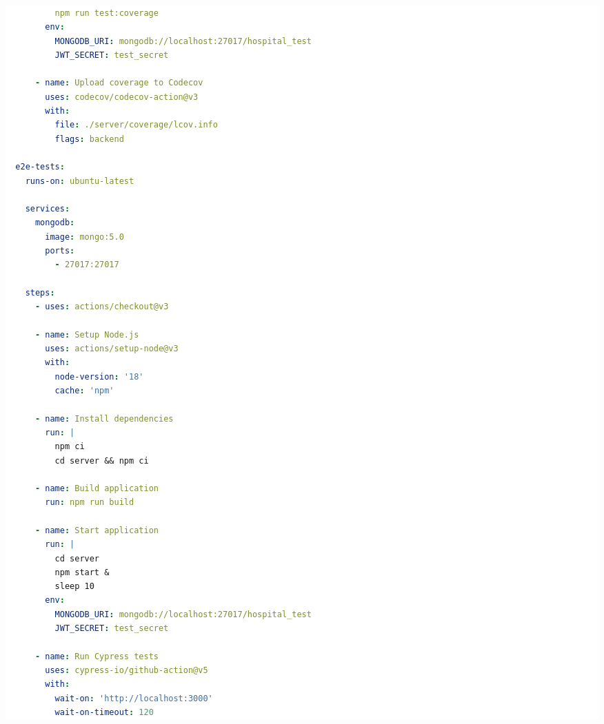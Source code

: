 ```yaml
          npm run test:coverage
        env:
          MONGODB_URI: mongodb://localhost:27017/hospital_test
          JWT_SECRET: test_secret
      
      - name: Upload coverage to Codecov
        uses: codecov/codecov-action@v3
        with:
          file: ./server/coverage/lcov.info
          flags: backend

  e2e-tests:
    runs-on: ubuntu-latest
    
    services:
      mongodb:
        image: mongo:5.0
        ports:
          - 27017:27017
    
    steps:
      - uses: actions/checkout@v3
      
      - name: Setup Node.js
        uses: actions/setup-node@v3
        with:
          node-version: '18'
          cache: 'npm'
      
      - name: Install dependencies
        run: |
          npm ci
          cd server && npm ci
      
      - name: Build application
        run: npm run build
      
      - name: Start application
        run: |
          cd server
          npm start &
          sleep 10
        env:
          MONGODB_URI: mongodb://localhost:27017/hospital_test
          JWT_SECRET: test_secret
      
      - name: Run Cypress tests
        uses: cypress-io/github-action@v5
        with:
          wait-on: 'http://localhost:3000'
          wait-on-timeout: 120
```
